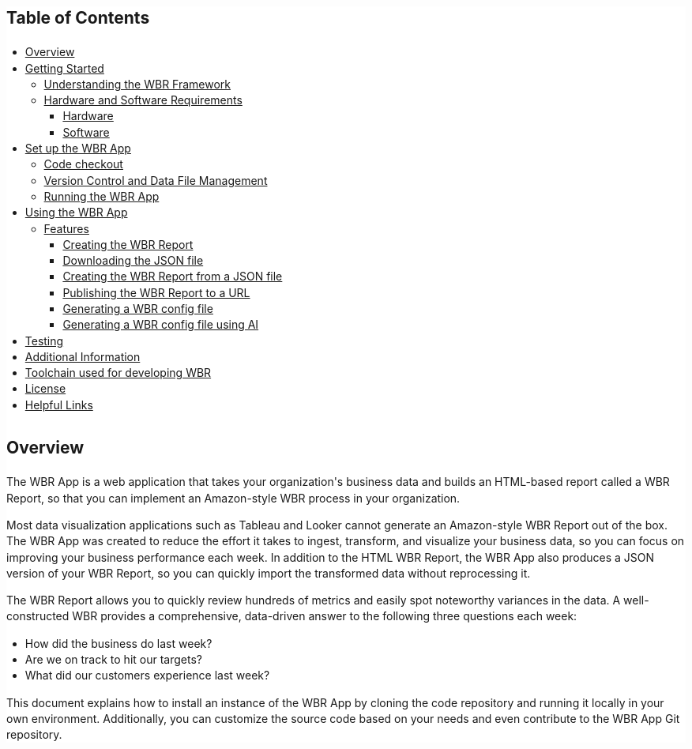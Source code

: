 ## Table of Contents
- [Overview](#overview)
- [Getting Started](#getting-started)
    - [Understanding the WBR Framework](#understanding-the-wbr-framework)
    - [Hardware and Software Requirements](#hardware-and-software-requirements)
        - [Hardware](#hardware)
        - [Software](#software)
- [Set up the WBR App](#set-up-the-wbr-app)
    - [Code checkout](#code-checkout)
    - [Version Control and Data File Management](#version-control-and-data-file-management)
    - [Running the WBR App](#running-the-wbr-app)
- [Using the WBR App](#using-the-wbr-app)
    - [Features](#features)
        - [Creating the WBR Report](#creating-the-wbr-report)
        - [Downloading the JSON file](#downloading-the-json-file)
        - [Creating the WBR Report from a JSON file](#creating-the-wbr-report-from-a-json-file)
        - [Publishing the WBR Report to a URL](#publishing-the-wbr-report-to-a-url)
        - [Generating a WBR config file](#generating-a-wbr-config-file)
        - [Generating a WBR config file using AI](#generating-a-wbr-config-file-using-ai)
- [Testing](#testing)
- [Additional Information](#additional-information)
- [Toolchain used for developing WBR](#toolchain-used-for-developing-wbr)
- [License](#license)
- [Helpful Links](#helpful-links)


## Overview

The WBR App is a web application that takes your organization's business data and builds an HTML-based report
called a WBR Report, so that you can implement an Amazon-style WBR process in your organization.

Most data visualization applications such as Tableau and Looker cannot generate an Amazon-style WBR Report
out of the box. The WBR App was created to reduce the effort it takes to ingest, transform, and visualize
your business data, so you can focus on improving your business performance each week. In addition to
the HTML WBR Report, the WBR App also produces a JSON version of your WBR Report, so you can quickly import
the transformed data without reprocessing it.

The WBR Report allows you to quickly review hundreds of metrics and easily spot noteworthy variances
in the data. A well-constructed WBR provides a comprehensive, data-driven answer to the following
three questions each week:   
* How did the business do last week?  
* Are we on track to hit our targets?  
* What did our customers experience last week? 

This document explains how to install an instance of the WBR App by cloning the code repository and running it locally in your own environment. Additionally, you can customize the source code based on your needs and even contribute to the WBR App Git repository.
